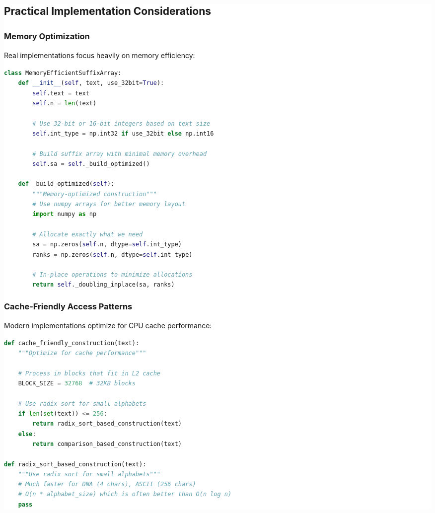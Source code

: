 ## Practical Implementation Considerations

### Memory Optimization

Real implementations focus heavily on memory efficiency:

```python
class MemoryEfficientSuffixArray:
    def __init__(self, text, use_32bit=True):
        self.text = text
        self.n = len(text)
        
        # Use 32-bit or 16-bit integers based on text size
        self.int_type = np.int32 if use_32bit else np.int16
        
        # Build suffix array with minimal memory overhead
        self.sa = self._build_optimized()
    
    def _build_optimized(self):
        """Memory-optimized construction"""
        # Use numpy arrays for better memory layout
        import numpy as np
        
        # Allocate exactly what we need
        sa = np.zeros(self.n, dtype=self.int_type)
        ranks = np.zeros(self.n, dtype=self.int_type)
        
        # In-place operations to minimize allocations
        return self._doubling_inplace(sa, ranks)
```

### Cache-Friendly Access Patterns

Modern implementations optimize for CPU cache performance:

```python
def cache_friendly_construction(text):
    """Optimize for cache performance"""
    
    # Process in blocks that fit in L2 cache
    BLOCK_SIZE = 32768  # 32KB blocks
    
    # Use radix sort for small alphabets
    if len(set(text)) <= 256:
        return radix_sort_based_construction(text)
    else:
        return comparison_based_construction(text)

def radix_sort_based_construction(text):
    """Use radix sort for small alphabets"""
    # Much faster for DNA (4 chars), ASCII (256 chars)
    # O(n * alphabet_size) which is often better than O(n log n)
    pass
```
